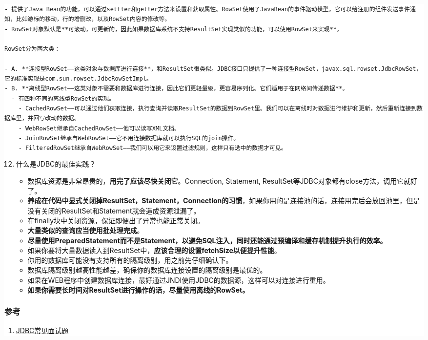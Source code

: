     - 提供了Java Bean的功能，可以通过settter和getter方法来设置和获取属性。RowSet使用了JavaBean的事件驱动模型，它可以给注册的组件发送事件通知，比如游标的移动，行的增删改，以及RowSet内容的修改等。
    - RowSet对象默认是**可滚动，可更新的，因此如果数据库系统不支持ResultSet实现类似的功能，可以使用RowSet来实现**。

    RowSet分为两大类：

    - A. **连接型RowSet——这类对象与数据库进行连接**，和ResultSet很类似。JDBC接口只提供了一种连接型RowSet，javax.sql.rowset.JdbcRowSet，它的标准实现是com.sun.rowset.JdbcRowSetImpl。
    - B. **离线型RowSet——这类对象不需要和数据库进行连接，因此它们更轻量级，更容易序列化。它们适用于在网络间传递数据**。
      - 有四种不同的离线型RowSet的实现。
        - CachedRowSet——可以通过他们获取连接，执行查询并读取ResultSet的数据到RowSet里。我们可以在离线时对数据进行维护和更新，然后重新连接到数据库里，并回写改动的数据。
        - WebRowSet继承自CachedRowSet——他可以读写XML文档。
        - JoinRowSet继承自WebRowSet——它不用连接数据库就可以执行SQL的join操作。
        - FilteredRowSet继承自WebRowSet——我们可以用它来设置过滤规则，这样只有选中的数据才可见。

12. 什么是JDBC的最佳实践？

    - 数据库资源是非常昂贵的，**用完了应该尽快关闭它**。Connection, Statement, ResultSet等JDBC对象都有close方法，调用它就好了。
    -  **养成在代码中显式关闭掉ResultSet，Statement，Connection的习惯**，如果你用的是连接池的话，连接用完后会放回池里，但是没有关闭的ResultSet和Statement就会造成资源泄漏了。
    - 在finally块中关闭资源，保证即便出了异常也能正常关闭。
    -  **大量类似的查询应当使用批处理完成**。
    - **尽量使用PreparedStatement而不是Statement，以避免SQL注入，同时还能通过预编译和缓存机制提升执行的效率。**
    - 如果你要将大量数据读入到ResultSet中，**应该合理的设置fetchSize以便提升性能**。
    - 你用的数据库可能没有支持所有的隔离级别，用之前先仔细确认下。
    - 数据库隔离级别越高性能越差，确保你的数据库连接设置的隔离级别是最优的。
    - 如果在WEB程序中创建数据库连接，最好通过JNDI使用JDBC的数据源，这样可以对连接进行重用。
    - **如果你需要长时间对ResultSet进行操作的话，尽量使用离线的RowSet。**

### 参考

1. [JDBC常见面试题](https://segmentfault.com/a/1190000013312766)